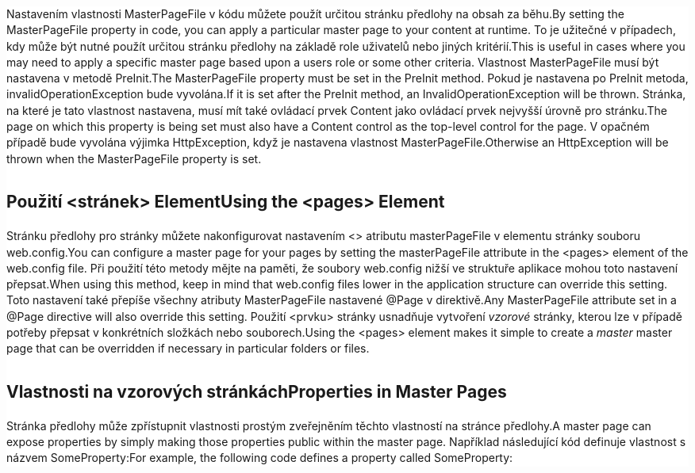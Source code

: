 <span data-ttu-id="b9317-222">Nastavením vlastnosti MasterPageFile v kódu můžete použít určitou stránku předlohy na obsah za běhu.</span><span class="sxs-lookup"><span data-stu-id="b9317-222">By setting the MasterPageFile property in code, you can apply a particular master page to your content at runtime.</span></span> <span data-ttu-id="b9317-223">To je užitečné v případech, kdy může být nutné použít určitou stránku předlohy na základě role uživatelů nebo jiných kritérií.</span><span class="sxs-lookup"><span data-stu-id="b9317-223">This is useful in cases where you may need to apply a specific master page based upon a users role or some other criteria.</span></span> <span data-ttu-id="b9317-224">Vlastnost MasterPageFile musí být nastavena v metodě PreInit.</span><span class="sxs-lookup"><span data-stu-id="b9317-224">The MasterPageFile property must be set in the PreInit method.</span></span> <span data-ttu-id="b9317-225">Pokud je nastavena po PreInit metoda, invalidOperationException bude vyvolána.</span><span class="sxs-lookup"><span data-stu-id="b9317-225">If it is set after the PreInit method, an InvalidOperationException will be thrown.</span></span> <span data-ttu-id="b9317-226">Stránka, na které je tato vlastnost nastavena, musí mít také ovládací prvek Content jako ovládací prvek nejvyšší úrovně pro stránku.</span><span class="sxs-lookup"><span data-stu-id="b9317-226">The page on which this property is being set must also have a Content control as the top-level control for the page.</span></span> <span data-ttu-id="b9317-227">V opačném případě bude vyvolána výjimka HttpException, když je nastavena vlastnost MasterPageFile.</span><span class="sxs-lookup"><span data-stu-id="b9317-227">Otherwise an HttpException will be thrown when the MasterPageFile property is set.</span></span>

## <a name="using-the-ltpagesgt-element"></a><span data-ttu-id="b9317-228">Použití &lt;stránek&gt; Element</span><span class="sxs-lookup"><span data-stu-id="b9317-228">Using the &lt;pages&gt; Element</span></span>

<span data-ttu-id="b9317-229">Stránku předlohy pro stránky můžete nakonfigurovat nastavením &lt;&gt; atributu masterPageFile v elementu stránky souboru web.config.</span><span class="sxs-lookup"><span data-stu-id="b9317-229">You can configure a master page for your pages by setting the masterPageFile attribute in the &lt;pages&gt; element of the web.config file.</span></span> <span data-ttu-id="b9317-230">Při použití této metody mějte na paměti, že soubory web.config nižší ve struktuře aplikace mohou toto nastavení přepsat.</span><span class="sxs-lookup"><span data-stu-id="b9317-230">When using this method, keep in mind that web.config files lower in the application structure can override this setting.</span></span> <span data-ttu-id="b9317-231">Toto nastavení také přepíše všechny atributy MasterPageFile nastavené @Page v direktivě.</span><span class="sxs-lookup"><span data-stu-id="b9317-231">Any MasterPageFile attribute set in a @Page directive will also override this setting.</span></span> <span data-ttu-id="b9317-232">Použití &lt;prvku&gt; stránky usnadňuje vytvoření *vzorové* stránky, kterou lze v případě potřeby přepsat v konkrétních složkách nebo souborech.</span><span class="sxs-lookup"><span data-stu-id="b9317-232">Using the &lt;pages&gt; element makes it simple to create a *master* master page that can be overridden if necessary in particular folders or files.</span></span>

## <a name="properties-in-master-pages"></a><span data-ttu-id="b9317-233">Vlastnosti na vzorových stránkách</span><span class="sxs-lookup"><span data-stu-id="b9317-233">Properties in Master Pages</span></span>

<span data-ttu-id="b9317-234">Stránka předlohy může zpřístupnit vlastnosti prostým zveřejněním těchto vlastností na stránce předlohy.</span><span class="sxs-lookup"><span data-stu-id="b9317-234">A master page can expose properties by simply making those properties public within the master page.</span></span> <span data-ttu-id="b9317-235">Například následující kód definuje vlastnost s názvem SomeProperty:</span><span class="sxs-lookup"><span data-stu-id="b9317-235">For example, the following code defines a property called SomeProperty:</span></span>
